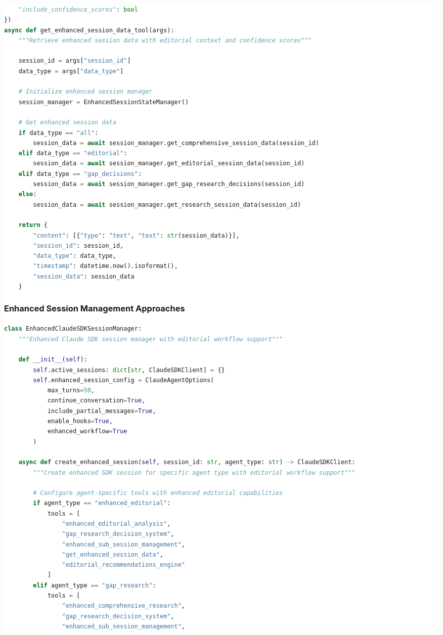```python
    "include_confidence_scores": bool
})
async def get_enhanced_session_data_tool(args):
    """Retrieve enhanced session data with editorial context and confidence scores"""

    session_id = args["session_id"]
    data_type = args["data_type"]

    # Initialize enhanced session manager
    session_manager = EnhancedSessionStateManager()

    # Get enhanced session data
    if data_type == "all":
        session_data = await session_manager.get_comprehensive_session_data(session_id)
    elif data_type == "editorial":
        session_data = await session_manager.get_editorial_session_data(session_id)
    elif data_type == "gap_decisions":
        session_data = await session_manager.get_gap_research_decisions(session_id)
    else:
        session_data = await session_manager.get_research_session_data(session_id)

    return {
        "content": [{"type": "text", "text": str(session_data)}],
        "session_id": session_id,
        "data_type": data_type,
        "timestamp": datetime.now().isoformat(),
        "session_data": session_data
    }
```

### Enhanced Session Management Approaches

```python
class EnhancedClaudeSDKSessionManager:
    """Enhanced Claude SDK session manager with editorial workflow support"""

    def __init__(self):
        self.active_sessions: dict[str, ClaudeSDKClient] = {}
        self.enhanced_session_config = ClaudeAgentOptions(
            max_turns=50,
            continue_conversation=True,
            include_partial_messages=True,
            enable_hooks=True,
            enhanced_workflow=True
        )

    async def create_enhanced_session(self, session_id: str, agent_type: str) -> ClaudeSDKClient:
        """Create enhanced SDK session for specific agent type with editorial workflow support"""

        # Configure agent-specific tools with enhanced editorial capabilities
        if agent_type == "enhanced_editorial":
            tools = [
                "enhanced_editorial_analysis",
                "gap_research_decision_system",
                "enhanced_sub_session_management",
                "get_enhanced_session_data",
                "editorial_recommendations_engine"
            ]
        elif agent_type == "gap_research":
            tools = [
                "enhanced_comprehensive_research",
                "gap_research_decision_system",
                "enhanced_sub_session_management",
```